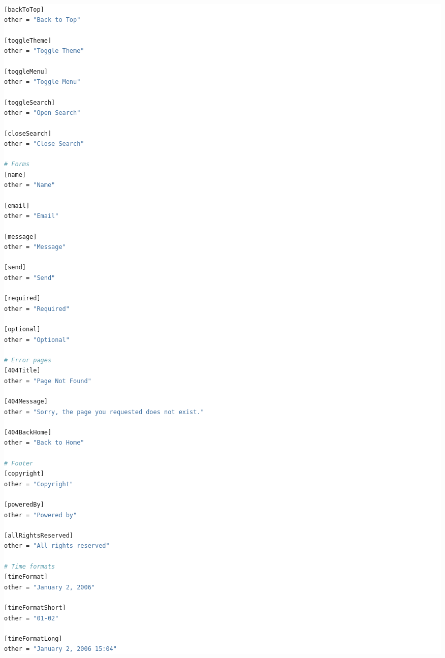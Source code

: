 ```bash
[backToTop]
other = "Back to Top"

[toggleTheme]
other = "Toggle Theme"

[toggleMenu]
other = "Toggle Menu"

[toggleSearch]
other = "Open Search"

[closeSearch]
other = "Close Search"

# Forms
[name]
other = "Name"

[email]
other = "Email"

[message]
other = "Message"

[send]
other = "Send"

[required]
other = "Required"

[optional]
other = "Optional"

# Error pages
[404Title]
other = "Page Not Found"

[404Message]
other = "Sorry, the page you requested does not exist."

[404BackHome]
other = "Back to Home"

# Footer
[copyright]
other = "Copyright"

[poweredBy]
other = "Powered by"

[allRightsReserved]
other = "All rights reserved"

# Time formats
[timeFormat]
other = "January 2, 2006"

[timeFormatShort]
other = "01-02"

[timeFormatLong]
other = "January 2, 2006 15:04"
```